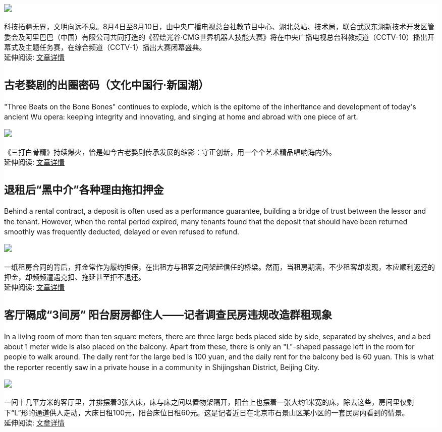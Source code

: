 <img src="https://p1.img.cctvpic.com/photoworkspace/2025/08/04/2025080410175064055.jpg" />   

科技拓疆无界，文明向远不息。8月4日至8月10日，由中央广播电视总台社教节目中心、湖北总站、技术局，联合武汉东湖新技术开发区管委会及阿里巴巴（中国）有限公司共同打造的《智绘光谷·CMG世界机器人技能大赛》将在中央广播电视总台科教频道（CCTV-10）播出开幕式及主题任务赛，在综合频道（CCTV-1）播出大赛闭幕盛典。   
延伸阅读: [文章详情](https://news.cctv.com/2025/08/04/ARTIsKSSGQ10demkcFLDlSM7250804.shtml)   

<qrcode title="以科技叙事擘画文明演进图谱《智绘光谷·CMG世界机器人技能大赛》开播" image="https://p1.img.cctvpic.com/photoworkspace/2025/08/04/2025080410175064055.jpg" />   

## 古老婺剧的出圈密码（文化中国行·新国潮）   
"Three Beats on the Bone Bones" continues to explode, which is the epitome of the inheritance and development of today's ancient Wu opera: keeping integrity and innovating, and singing at home and abroad with one piece of art.   

<img src="https://p1.img.cctvpic.com/photoworkspace/2025/08/04/2025080410154546414.jpg" />   

《三打白骨精》持续爆火，恰是如今古老婺剧传承发展的缩影：守正创新，用一个个艺术精品唱响海内外。   
延伸阅读: [文章详情](https://news.cctv.com/2025/08/04/ARTICrIJuorLamGV40VnjQk0250804.shtml)   

<qrcode title="古老婺剧的出圈密码（文化中国行·新国潮）" image="https://p1.img.cctvpic.com/photoworkspace/2025/08/04/2025080410154546414.jpg" />   

## 退租后“黑中介”各种理由拖扣押金   
Behind a rental contract, a deposit is often used as a performance guarantee, building a bridge of trust between the lessor and the tenant. However, when the rental period expired, many tenants found that the deposit that should have been returned smoothly was frequently deducted, delayed or even refused to refund.   

<img src="https://p4.img.cctvpic.com/photoworkspace/2025/08/04/2025080410121695094.jpg" />   

一纸租房合同的背后，押金常作为履约担保，在出租方与租客之间架起信任的桥梁。然而，当租房期满，不少租客却发现，本应顺利返还的押金，却频频遭遇克扣、拖延甚至拒不退还。   
延伸阅读: [文章详情](https://news.cctv.com/2025/08/04/ARTINs6N2gHcBU2FVPGKei4k250804.shtml)   

<qrcode title="退租后“黑中介”各种理由拖扣押金" image="https://p4.img.cctvpic.com/photoworkspace/2025/08/04/2025080410121695094.jpg" />   

## 客厅隔成“3间房” 阳台厨房都住人——记者调查民房违规改造群租现象   
In a living room of more than ten square meters, there are three large beds placed side by side, separated by shelves, and a bed about 1 meter wide is also placed on the balcony. Apart from these, there is only an "L"-shaped passage left in the room for people to walk around. The daily rent for the large bed is 100 yuan, and the daily rent for the balcony bed is 60 yuan. This is what the reporter recently saw in a private house in a community in Shijingshan District, Beijing City.   

<img src="https://p5.img.cctvpic.com/photoworkspace/2025/08/04/2025080410103484399.jpg" />   

一间十几平方米的客厅里，并排摆着3张大床，床与床之间以置物架隔开，阳台上也摆着一张大约1米宽的床，除去这些，房间里仅剩下“L”形的通道供人走动，大床日租100元，阳台床位日租60元。这是记者近日在北京市石景山区某小区的一套民房内看到的情景。   
延伸阅读: [文章详情](https://news.cctv.com/2025/08/04/ARTIujEyqglCZ5LODViQYKCF250804.shtml)   

<qrcode title="客厅隔成“3间房” 阳台厨房都住人——记者调查民房违规改造群租现象" image="https://p5.img.cctvpic.com/photoworkspace/2025/08/04/2025080410103484399.jpg" />   
